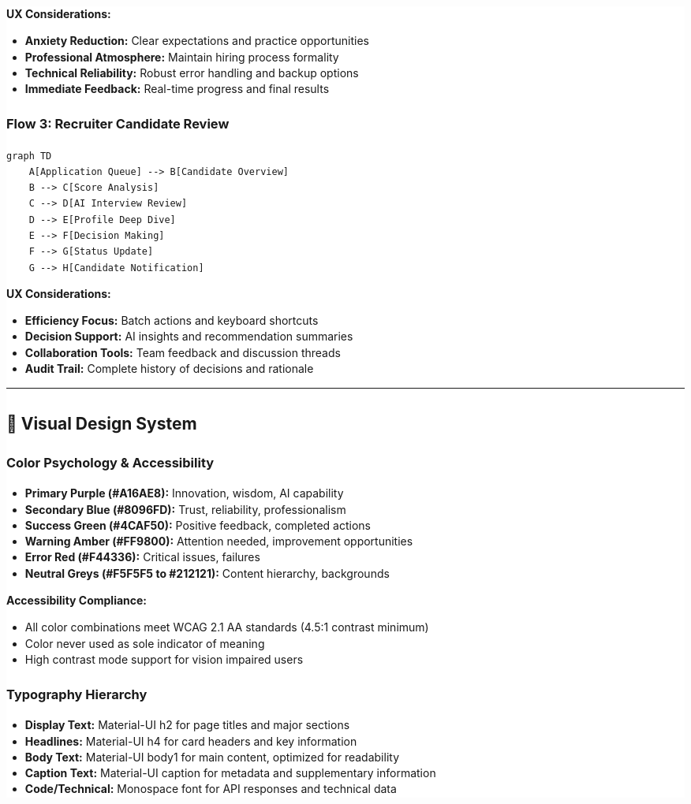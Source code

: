 **UX Considerations:**

- **Anxiety Reduction:** Clear expectations and practice opportunities
- **Professional Atmosphere:** Maintain hiring process formality
- **Technical Reliability:** Robust error handling and backup options
- **Immediate Feedback:** Real-time progress and final results

### Flow 3: Recruiter Candidate Review

```mermaid
graph TD
    A[Application Queue] --> B[Candidate Overview]
    B --> C[Score Analysis]
    C --> D[AI Interview Review]
    D --> E[Profile Deep Dive]
    E --> F[Decision Making]
    F --> G[Status Update]
    G --> H[Candidate Notification]
```

**UX Considerations:**

- **Efficiency Focus:** Batch actions and keyboard shortcuts
- **Decision Support:** AI insights and recommendation summaries
- **Collaboration Tools:** Team feedback and discussion threads
- **Audit Trail:** Complete history of decisions and rationale

---

## 🎨 Visual Design System

### Color Psychology & Accessibility

- **Primary Purple (#A16AE8):** Innovation, wisdom, AI capability
- **Secondary Blue (#8096FD):** Trust, reliability, professionalism
- **Success Green (#4CAF50):** Positive feedback, completed actions
- **Warning Amber (#FF9800):** Attention needed, improvement opportunities
- **Error Red (#F44336):** Critical issues, failures
- **Neutral Greys (#F5F5F5 to #212121):** Content hierarchy, backgrounds

**Accessibility Compliance:**

- All color combinations meet WCAG 2.1 AA standards (4.5:1 contrast minimum)
- Color never used as sole indicator of meaning
- High contrast mode support for vision impaired users

### Typography Hierarchy

- **Display Text:** Material-UI h2 for page titles and major sections
- **Headlines:** Material-UI h4 for card headers and key information
- **Body Text:** Material-UI body1 for main content, optimized for readability
- **Caption Text:** Material-UI caption for metadata and supplementary information
- **Code/Technical:** Monospace font for API responses and technical data
